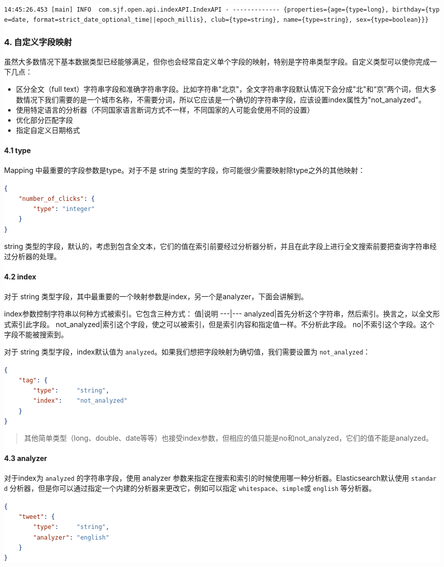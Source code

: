 ```
14:45:26.453 [main] INFO  com.sjf.open.api.indexAPI.IndexAPI - ------------- {properties={age={type=long}, birthday={type=date, format=strict_date_optional_time||epoch_millis}, club={type=string}, name={type=string}, sex={type=boolean}}}
```
### 4. 自定义字段映射

虽然大多数情况下基本数据类型已经能够满足，但你也会经常自定义单个字段的映射，特别是字符串类型字段。自定义类型可以使你完成一下几点：

- 区分全文（full text）字符串字段和准确字符串字段。比如字符串"北京"，全文字符串字段默认情况下会分成"北"和“京”两个词，但大多数情况下我们需要的是一个城市名称，不需要分词，所以它应该是一个确切的字符串字段，应该设置index属性为"not_analyzed"。
- 使用特定语言的分析器（不同国家语言断词方式不一样，不同国家的人可能会使用不同的设置）
- 优化部分匹配字段
- 指定自定义日期格式

#### 4.1 type

Mapping 中最重要的字段参数是type。对于不是 string 类型的字段，你可能很少需要映射除type之外的其他映射：
```json
{
    "number_of_clicks": {
        "type": "integer"
    }
}
```
string 类型的字段，默认的，考虑到包含全文本，它们的值在索引前要经过分析器分析，并且在此字段上进行全文搜索前要把查询字符串经过分析器的处理。

#### 4.2 index

对于 string 类型字段，其中最重要的一个映射参数是index，另一个是analyzer，下面会讲解到。

index参数控制字符串以何种方式被索引。它包含三种方式：
值|说明
---|---
analyzed|首先分析这个字符串，然后索引。换言之，以全文形式索引此字段。
not_analyzed|索引这个字段，使之可以被索引，但是索引内容和指定值一样。不分析此字段。
no|不索引这个字段。这个字段不能被搜索到。

对于 string 类型字段，index默认值为 `analyzed`。如果我们想把字段映射为确切值，我们需要设置为 `not_analyzed`：
```json
{
    "tag": {
        "type":     "string",
        "index":    "not_analyzed"
    }
}
```

> 其他简单类型（long、double、date等等）也接受index参数，但相应的值只能是no和not_analyzed，它们的值不能是analyzed。

#### 4.3 analyzer

对于index为 `analyzed` 的字符串字段，使用 analyzer 参数来指定在搜索和索引的时候使用哪一种分析器。Elasticsearch默认使用 `standard` 分析器，但是你可以通过指定一个内建的分析器来更改它，例如可以指定 `whitespace`、`simple`或 `english` 等分析器。
```json
{
    "tweet": {
        "type":     "string",
        "analyzer": "english"
    }
}
```

